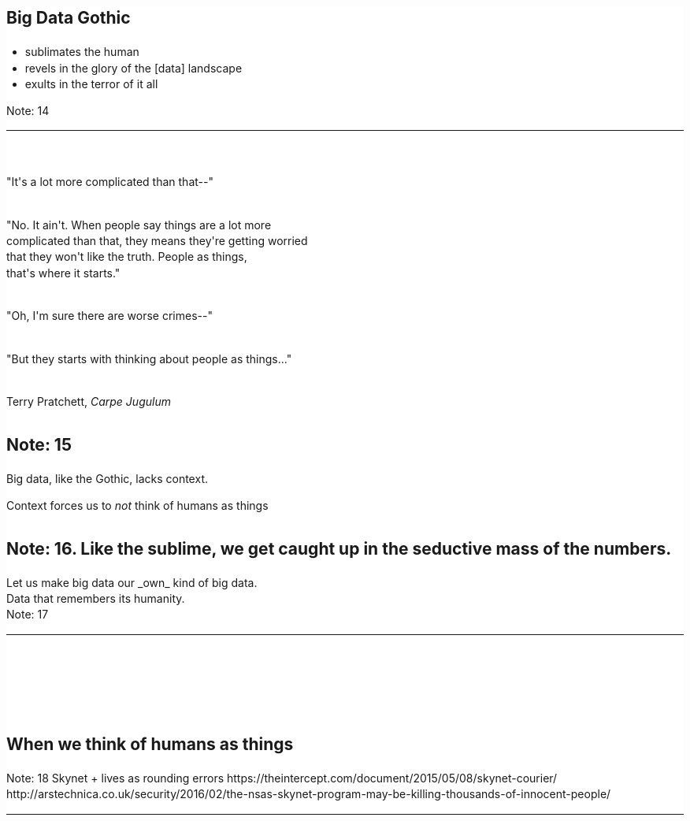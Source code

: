
## Big Data Gothic
+ sublimates the human
+ revels in the glory of the [data] landscape
+ exults in the terror of it all

Note:
14

---
<section data-background="uclbigdatagothic/granny_weatherwax_by_daoyiliu-d8h0z0i.jpg">
<div align="left">
<br><br>"It's a lot more complicated than that--"<br><br>

"No. It ain't. When people say things are a lot more <br>
complicated than that, they means they're getting worried <br>
that they won't like the truth. People as things, <br>
that's where it starts."<br><br>

"Oh, I'm sure there are worse crimes--"<br><br>

"But they starts with thinking about people as things..."<br><br>

Terry Pratchett, _Carpe Jugulum_
</div></section>

Note:
15
---

Big data, like the Gothic, lacks context.

Context forces us to _not_ think of humans as things

Note:
16. Like the sublime, we get caught up in the seductive mass of the numbers.
---

<section data-background="uclbigdatagothic/troy_pba_pottery_tent.jpg">
<div align="left">
Let us make big data our _own_ kind of big data.<br> Data that remembers its humanity.</div>
</section>
Note: 17

---
<br><br><br><br>
## When we think of humans as things
<section data-background="uclbigdatagothic/drone-on-tarmac-640x413.jpg"></section>
Note:
18 Skynet + lives as rounding errors
https://theintercept.com/document/2015/05/08/skynet-courier/
http://arstechnica.co.uk/security/2016/02/the-nsas-skynet-program-may-be-killing-thousands-of-innocent-people/

---